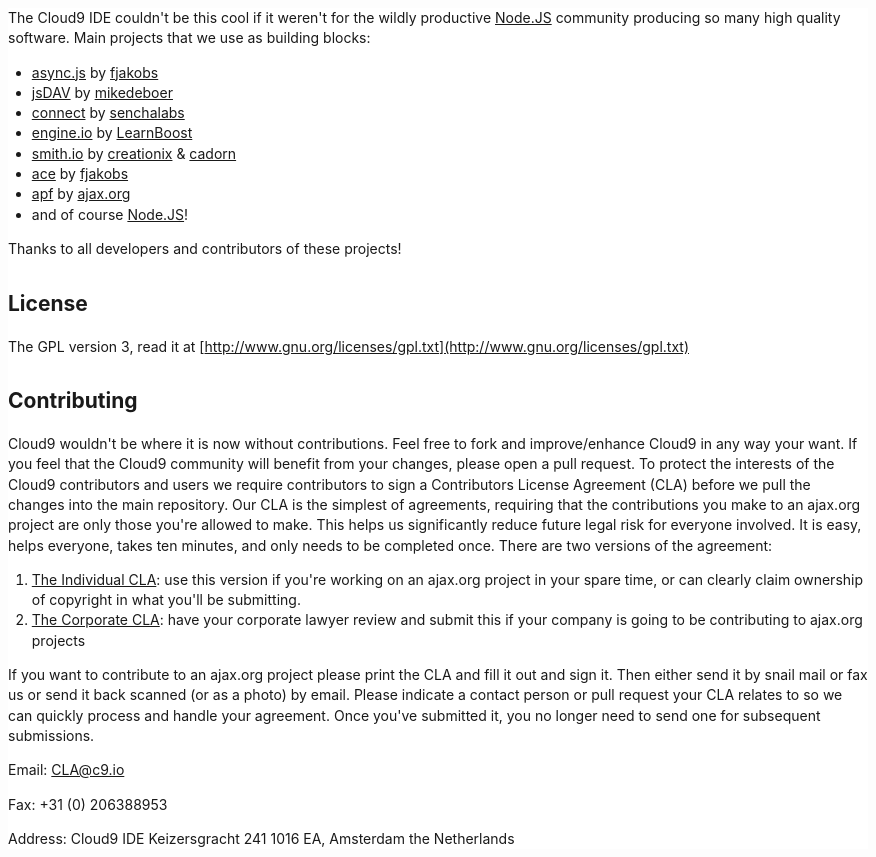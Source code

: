 The Cloud9 IDE couldn't be this cool if it weren't for the wildly productive
[Node.JS] community producing so many high quality software.
Main projects that we use as building blocks:

  * [async.js] by [fjakobs]
  * [jsDAV] by [mikedeboer]
  * [connect] by [senchalabs](http://github.com/senchalabs)
  * [engine.io] by [LearnBoost](http://github.com/LearnBoost)
  * [smith.io](http://github.com/c9/smith.io) by [creationix](http://github.com/creationix) & [cadorn](http://github.com/cadorn)
  * [ace](http://github.com/ajaxorg/ace) by [fjakobs]
  * [apf](http://www.ajax.org) by [ajax.org]
  * and of course [Node.JS]!

Thanks to all developers and contributors of these projects!

[fjakobs]: http://github.com/fjakobs
[javruben]: http://github.com/javruben
[mikedeboer]: http://github.com/mikedeboer
[ajax.org]: http://www.ajax.org/
[async.js]: http://github.com/fjakobs/async.js
[jsDAV]: http://github.com/mikedeboer/jsdav
[connect]: http://github.com/senchalabs/connect
[engine.io]: http://github.com/LearnBoost/engine.io
[requireJS]: http://requirejs.org/
[Node.JS]: http://nodejs.org/

## License

The GPL version 3, read it at [http://www.gnu.org/licenses/gpl.txt](http://www.gnu.org/licenses/gpl.txt)

## Contributing

Cloud9 wouldn't be where it is now without contributions. Feel free to fork and improve/enhance Cloud9 in any way your want. If you feel that the Cloud9 community will benefit from your changes, please open a pull request. To protect the interests of the Cloud9 contributors and users we require contributors to sign a Contributors License Agreement (CLA) before we pull the changes into the main repository. Our CLA is the simplest of agreements, requiring that the contributions you make to an ajax.org project are only those you're allowed to make. This helps us significantly reduce future legal risk for everyone involved. It is easy, helps everyone, takes ten minutes, and only needs to be completed once.  There are two versions of the agreement:

1. [The Individual CLA](https://github.com/ajaxorg/cloud9/raw/master/doc/Contributor_License_Agreement-v2.pdf): use this version if you're working on an ajax.org project in your spare time, or can clearly claim ownership of copyright in what you'll be submitting.
2. [The Corporate CLA](https://github.com/ajaxorg/cloud9/raw/master/doc/Corporate_Contributor_License_Agreement-v2.pdf): have your corporate lawyer review and submit this if your company is going to be contributing to ajax.org projects

If you want to contribute to an ajax.org project please print the CLA and fill it out and sign it. Then either send it by snail mail or fax us or send it back scanned (or as a photo) by email. Please indicate a contact person or pull request your CLA relates to so we can quickly process and handle your agreement. Once you've submitted it, you no longer need to send one for subsequent submissions.

Email: CLA@c9.io

Fax: +31 (0) 206388953

Address: Cloud9 IDE
  Keizersgracht 241
  1016 EA, Amsterdam
  the Netherlands
